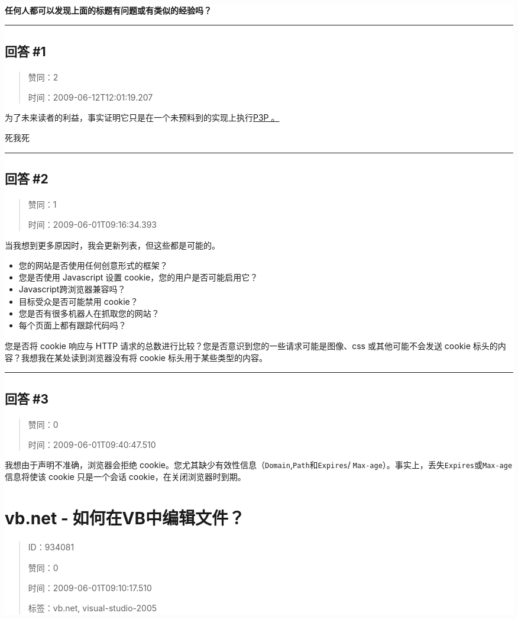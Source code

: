 **任何人都可以发现上面的标题有问题或有类似的经验吗？**

* * *

## 回答 #1

> 赞同：2
> 
> 时间：2009-06-12T12:01:19.207

为了未来读者的利益，事实证明它只是在一个未预料到的实现上执行[P3P 。](http://www.w3.org/P3P/)

死我死

* * *

## 回答 #2

> 赞同：1
> 
> 时间：2009-06-01T09:16:34.393

当我想到更多原因时，我会更新列表，但这些都是可能的。

*   您的网站是否使用任何创意形式的框架？
*   您是否使用 Javascript 设置 cookie，您的用户是否可能启用它？
*   Javascript跨浏览器兼容吗？
*   目标受众是否可能禁用 cookie？
*   您是否有很多机器人在抓取您的网站？
*   每个页面上都有跟踪代码吗？

您是否将 cookie 响应与 HTTP 请求的总数进行比较？您是否意识到您的一些请求可能是图像、css 或其他可能不会发送 cookie 标头的内容？我想我在某处读到浏览器没有将 cookie 标头用于某些类型的内容。

* * *

## 回答 #3

> 赞同：0
> 
> 时间：2009-06-01T09:40:47.510

我想由于声明不准确，浏览器会拒绝 cookie。您尤其缺少有效性信息（`Domain`,`Path`和`Expires`/ `Max-age`）。事实上，丢失`Expires`或`Max-age`信息将使该 cookie 只是一个会话 cookie，在关闭浏览器时到期。

# vb.net - 如何在VB中编辑文件？

> ID：934081
> 
> 赞同：0
> 
> 时间：2009-06-01T09:10:17.510
> 
> 标签：vb.net, visual-studio-2005

